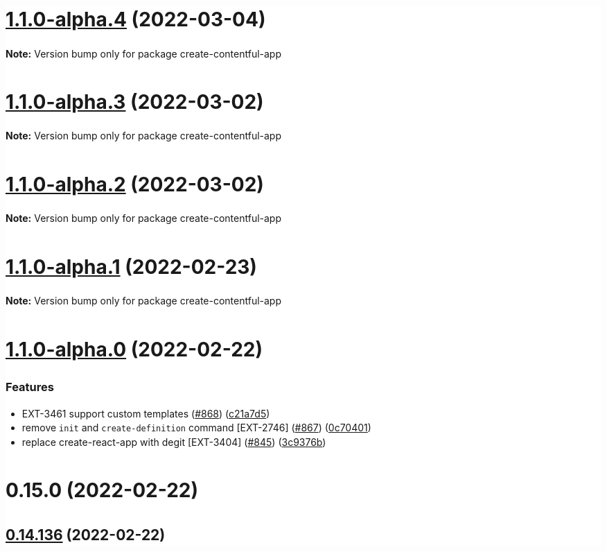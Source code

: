 # [1.1.0-alpha.4](https://github.com/contentful/create-contentful-app/compare/create-contentful-app@1.1.0-alpha.3...create-contentful-app@1.1.0-alpha.4) (2022-03-04)

**Note:** Version bump only for package create-contentful-app

# [1.1.0-alpha.3](https://github.com/contentful/create-contentful-app/compare/create-contentful-app@1.1.0-alpha.2...create-contentful-app@1.1.0-alpha.3) (2022-03-02)

**Note:** Version bump only for package create-contentful-app

# [1.1.0-alpha.2](https://github.com/contentful/create-contentful-app/compare/create-contentful-app@1.1.0-alpha.1...create-contentful-app@1.1.0-alpha.2) (2022-03-02)

**Note:** Version bump only for package create-contentful-app

# [1.1.0-alpha.1](https://github.com/contentful/create-contentful-app/compare/create-contentful-app@1.1.0-alpha.0...create-contentful-app@1.1.0-alpha.1) (2022-02-23)

**Note:** Version bump only for package create-contentful-app

# [1.1.0-alpha.0](https://github.com/contentful/create-contentful-app/compare/create-contentful-app@0.15.0...create-contentful-app@1.1.0-alpha.0) (2022-02-22)

### Features

- EXT-3461 support custom templates ([#868](https://github.com/contentful/create-contentful-app/issues/868)) ([c21a7d5](https://github.com/contentful/create-contentful-app/commit/c21a7d52a29ccc871a04d4ea4bedf9d46f41ddcb))
- remove `init` and `create-definition` command [EXT-2746] ([#867](https://github.com/contentful/create-contentful-app/issues/867)) ([0c70401](https://github.com/contentful/create-contentful-app/commit/0c704019566cc96f511c3caf35dca870ce139f5b))
- replace create-react-app with degit [EXT-3404] ([#845](https://github.com/contentful/create-contentful-app/issues/845)) ([3c9376b](https://github.com/contentful/create-contentful-app/commit/3c9376b1f6be93b9325de6b06504263ffb6161af))

# 0.15.0 (2022-02-22)

## [0.14.136](https://github.com/contentful/create-contentful-app/compare/v0.14.135...v0.14.136) (2022-02-22)
